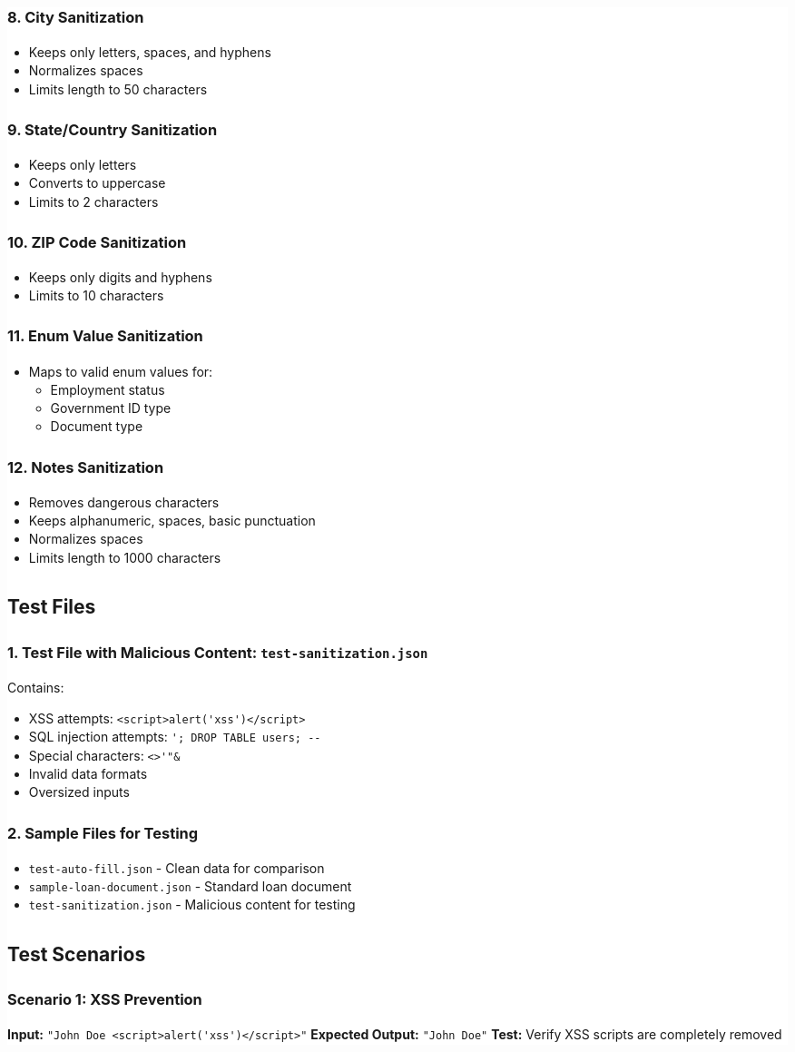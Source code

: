 ### 8. **City Sanitization**
- Keeps only letters, spaces, and hyphens
- Normalizes spaces
- Limits length to 50 characters

### 9. **State/Country Sanitization**
- Keeps only letters
- Converts to uppercase
- Limits to 2 characters

### 10. **ZIP Code Sanitization**
- Keeps only digits and hyphens
- Limits to 10 characters

### 11. **Enum Value Sanitization**
- Maps to valid enum values for:
  - Employment status
  - Government ID type
  - Document type

### 12. **Notes Sanitization**
- Removes dangerous characters
- Keeps alphanumeric, spaces, basic punctuation
- Normalizes spaces
- Limits length to 1000 characters

## Test Files

### 1. **Test File with Malicious Content: `test-sanitization.json`**
Contains:
- XSS attempts: `<script>alert('xss')</script>`
- SQL injection attempts: `'; DROP TABLE users; --`
- Special characters: `<>'"&`
- Invalid data formats
- Oversized inputs

### 2. **Sample Files for Testing**
- `test-auto-fill.json` - Clean data for comparison
- `sample-loan-document.json` - Standard loan document
- `test-sanitization.json` - Malicious content for testing

## Test Scenarios

### Scenario 1: XSS Prevention
**Input:** `"John Doe <script>alert('xss')</script>"`
**Expected Output:** `"John Doe"`
**Test:** Verify XSS scripts are completely removed
